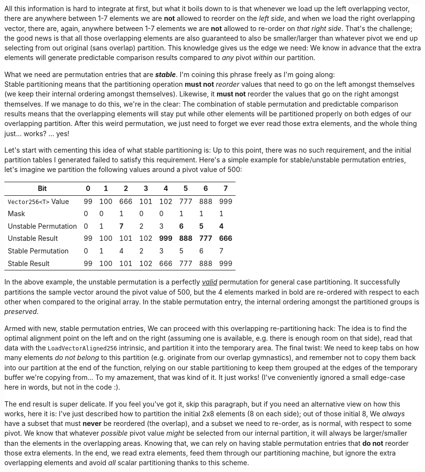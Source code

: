 All this information is hard to integrate at first, but what it boils down to is that whenever we load up the left overlapping vector, there are anywhere between 1-7 elements we are **not** allowed to reorder on the *left side*, and when we load the right overlapping vector, there are, again, anywhere between 1-7 elements we are **not** allowed to re-order on *that right side*. That's the challenge; the good news is that all those overlapping elements are also guaranteed to also be smaller/larger than whatever pivot we end up selecting from out original (sans overlap) partition. This knowledge gives us the edge we need: We know in advance that the extra elements will generate predictable comparison results compared to *any* pivot *within* our partition.

What we need are permutation entries that are ***stable***. I'm coining this phrase freely as I'm going along:  
Stable partitioning means that the partitioning operation **must not** *reorder* values that need to go on the left amongst themselves (we keep their internal ordering amongst themselves). Likewise, it **must not** reorder the values that go on the right amongst themselves. If we manage to do this, we're in the clear: The combination of stable permutation and predictable comparison results means that the overlapping elements will stay put while other elements will be partitioned properly on both edges of our overlapping partition. After this weird permutation, we just need to forget we ever read those extra elements, and the whole thing just... works? ... yes!

Let's start with cementing this idea of what stable partitioning is: Up to this point, there was no such requirement, and the initial partition tables I generated failed to satisfy this requirement.
Here's a simple example for stable/unstable permutation entries, let's imagine we partition the following values around a pivot value of 500:

| Bit                        | 0    | 1    | 2    | 3    | 4    | 5    | 6    | 7    |
| -------------------------- | ---- | ---- | ---- | ---- | ---- | ---- | ---- | ---- |
| `Vector256<T>` Value       | 99   | 100  | 666  | 101  | 102  | 777  | 888  | 999  |
| Mask                       | 0    | 0    | 1    | 0    | 0    | 1    | 1    | 1    |
| Unstable Permutation       | 0    | 1    | **7** | 2    | 3    | **6** | **5** | **4** |
| Unstable Result            | 99 | 100 | 101 | 102 | **999** | **888** | **777** | **666** |
| Stable Permutation         | 0    | 1    | 4    | 2    | 3    | 5    | 6    | 7    |
| Stable Result              | 99 | 100 | 101 | 102 | 666 | 777 | 888 | 999 |

In the above example, the unstable permutation is a perfectly *<u>valid</u>* permutation for general case partitioning. It successfully partitions the sample vector around the pivot value of 500, but the 4 elements marked in bold are re-ordered with respect to each other when compared to the original array. In the stable permutation entry, the internal ordering amongst the partitioned groups is *preserved*.

Armed with new, stable permutation entries, We can proceed with this overlapping re-partitioning hack: The idea is to find the optimal alignment point on the left and on the right (assuming one is available, e.g. there is enough room on that side), read that data with the `LoadVectorAligned256` intrinsic, and partition it into the temporary area. The final twist: We need to keep tabs on how many elements *do not belong* to this partition (e.g. originate from our overlap gymnastics), and remember not to copy them back into our partition at the end of the function, relying on our stable partitioning to keep them grouped at the edges of the temporary buffer we're copying from... To my amazement, that was kind of it. It just works! (I've conveniently ignored a small edge-case here in words, but not in the code :).

The end result is super delicate. If you feel you've got it, skip this paragraph, but if you need an alternative view on how this works, here it is: I've just described how to partition the initial 2x8 elements (8 on each side); out of those initial 8, We *always* have a subset that must **never** be reordered (the overlap), and a subset we need to re-order, as is normal, with respect to some pivot. We know that whatever *possible* pivot value *might* be selected from our internal partition, it will always be larger/smaller than the elements in the overlapping areas. Knowing that, we can rely on having stable permutation entries that **do not** reorder those extra elements. In the end, we read extra elements, feed them through our partitioning machine, but ignore the extra overlapping elements and avoid *all* scalar partitioning thanks to this scheme.  
